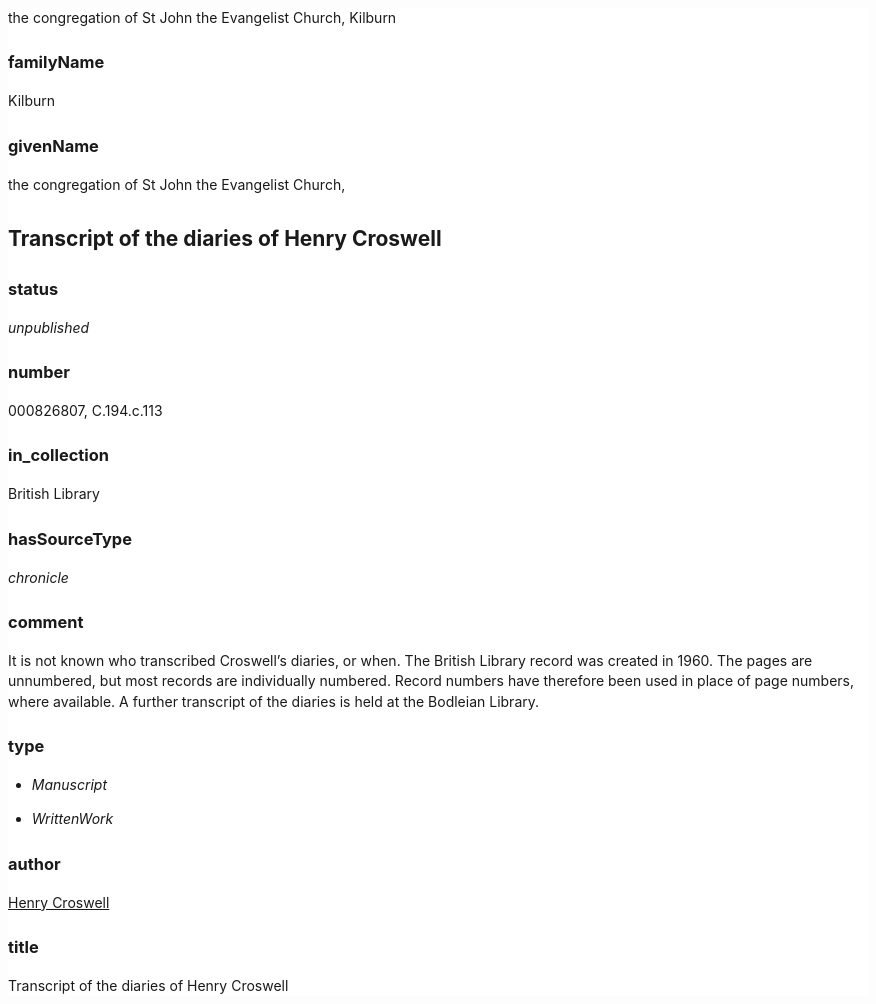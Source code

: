 the congregation of St John the Evangelist Church, Kilburn

### familyName


Kilburn

### givenName


the congregation of St John the Evangelist Church,

## Transcript of the diaries of Henry Croswell

### status


*unpublished*

### number


000826807, C.194.c.113 

### in_collection


British Library

### hasSourceType


*chronicle*

### comment


It is not known who transcribed Croswell’s diaries, or when.  The British Library record was created in 1960.  The pages are unnumbered, but most records are individually numbered.  Record numbers have therefore been used in place of page numbers, where available.  A further transcript of the diaries is held at the Bodleian Library.

### type

 - *Manuscript*

 - *WrittenWork*

### author


[Henry Croswell](#Henry-Croswell)

### title


Transcript of the diaries of Henry Croswell
